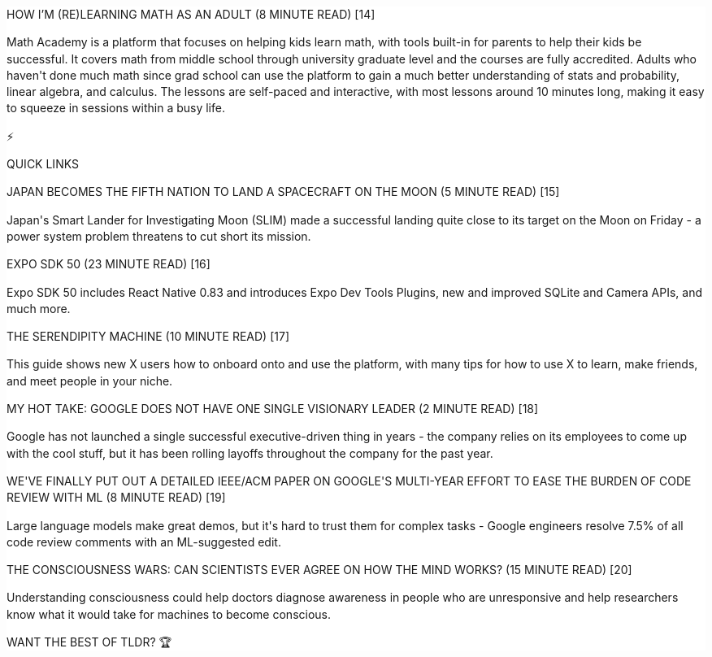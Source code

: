  HOW I’M (RE)LEARNING MATH AS AN ADULT (8 MINUTE READ) [14] 

 Math Academy is a platform that focuses on helping kids learn math,
with tools built-in for parents to help their kids be successful. It
covers math from middle school through university graduate level and
the courses are fully accredited. Adults who haven't done much math
since grad school can use the platform to gain a much better
understanding of stats and probability, linear algebra, and calculus.
The lessons are self-paced and interactive, with most lessons around
10 minutes long, making it easy to squeeze in sessions within a busy
life. 

⚡ 

QUICK LINKS

 JAPAN BECOMES THE FIFTH NATION TO LAND A SPACECRAFT ON THE MOON (5
MINUTE READ) [15] 

 Japan's Smart Lander for Investigating Moon (SLIM) made a successful
landing quite close to its target on the Moon on Friday - a power
system problem threatens to cut short its mission. 

 EXPO SDK 50 (23 MINUTE READ) [16] 

 Expo SDK 50 includes React Native 0.83 and introduces Expo Dev Tools
Plugins, new and improved SQLite and Camera APIs, and much more. 

 THE SERENDIPITY MACHINE (10 MINUTE READ) [17] 

 This guide shows new X users how to onboard onto and use the
platform, with many tips for how to use X to learn, make friends, and
meet people in your niche. 

 MY HOT TAKE: GOOGLE DOES NOT HAVE ONE SINGLE VISIONARY LEADER (2
MINUTE READ) [18] 

 Google has not launched a single successful executive-driven thing in
years - the company relies on its employees to come up with the cool
stuff, but it has been rolling layoffs throughout the company for the
past year. 

 WE'VE FINALLY PUT OUT A DETAILED IEEE/ACM PAPER ON GOOGLE'S
MULTI-YEAR EFFORT TO EASE THE BURDEN OF CODE REVIEW WITH ML (8 MINUTE
READ) [19] 

 Large language models make great demos, but it's hard to trust them
for complex tasks - Google engineers resolve 7.5% of all code review
comments with an ML-suggested edit. 

 THE CONSCIOUSNESS WARS: CAN SCIENTISTS EVER AGREE ON HOW THE MIND
WORKS? (15 MINUTE READ) [20] 

 Understanding consciousness could help doctors diagnose awareness in
people who are unresponsive and help researchers know what it would
take for machines to become conscious. 

WANT THE BEST OF TLDR? 🏆
